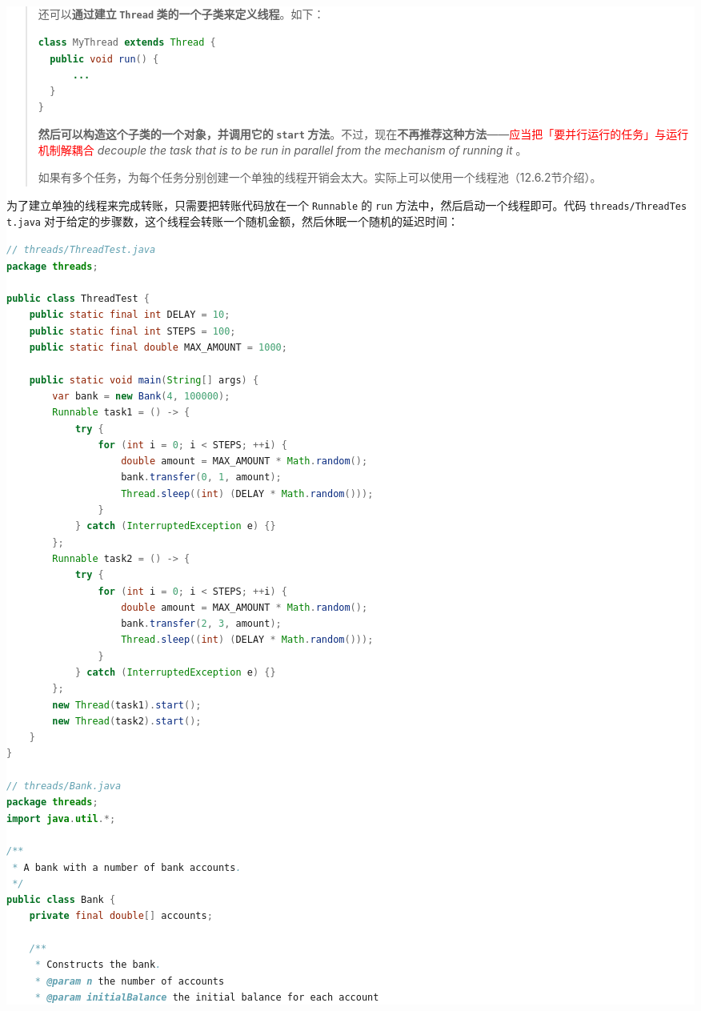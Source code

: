 > 还可以**通过建立 `Thread` 类的一个子类来定义线程**。如下：
> ```java
> class MyThread extends Thread {
> 	public void run() {
> 		...
> 	}
> }
> ```
> **然后可以构造这个子类的一个对象，并调用它的 `start` 方法**。不过，现在**不再推荐这种方法**——<bold><font color="red">应当把「要并行运行的任务」与运行机制解耦合</font></bold> *decouple the task that is to be run in parallel from the mechanism of running it* 。
> 
> 如果有多个任务，为每个任务分别创建一个单独的线程开销会太大。实际上可以使用一个线程池（12.6.2节介绍）。

为了建立单独的线程来完成转账，只需要把转账代码放在一个 `Runnable` 的 `run` 方法中，然后启动一个线程即可。代码 `threads/ThreadTest.java` 对于给定的步骤数，这个线程会转账一个随机金额，然后休眠一个随机的延迟时间：
```java
// threads/ThreadTest.java
package threads;

public class ThreadTest {
	public static final int DELAY = 10;
	public static final int STEPS = 100;
	public static final double MAX_AMOUNT = 1000;

	public static void main(String[] args) {
		var bank = new Bank(4, 100000);
		Runnable task1 = () -> {
			try {
				for (int i = 0; i < STEPS; ++i) {
					double amount = MAX_AMOUNT * Math.random();
					bank.transfer(0, 1, amount);
					Thread.sleep((int) (DELAY * Math.random()));
				}
			} catch (InterruptedException e) {}
		};
		Runnable task2 = () -> {
			try {
				for (int i = 0; i < STEPS; ++i) {
					double amount = MAX_AMOUNT * Math.random();
					bank.transfer(2, 3, amount);
					Thread.sleep((int) (DELAY * Math.random()));
				} 
			} catch (InterruptedException e) {}
		};
		new Thread(task1).start();
		new Thread(task2).start();
	}
}

// threads/Bank.java
package threads;
import java.util.*;

/**
 * A bank with a number of bank accounts.
 */
public class Bank {
	private final double[] accounts;

	/**
	 * Constructs the bank.
	 * @param n the number of accounts
	 * @param initialBalance the initial balance for each account
```